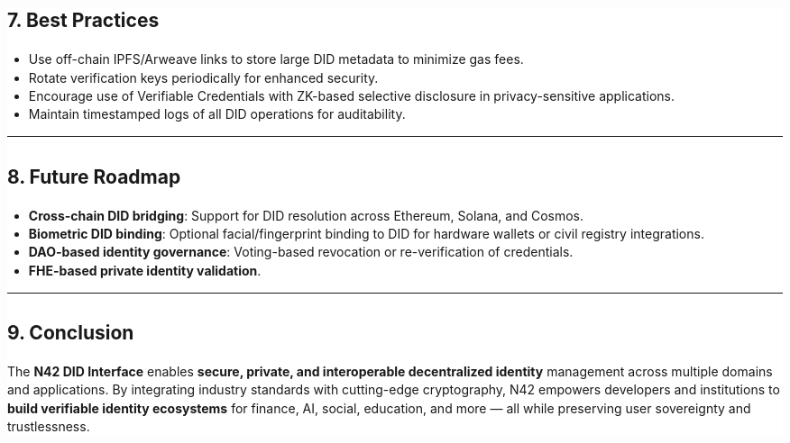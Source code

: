 
## **7. Best Practices**

- Use off-chain IPFS/Arweave links to store large DID metadata to minimize gas fees.
- Rotate verification keys periodically for enhanced security.
- Encourage use of Verifiable Credentials with ZK-based selective disclosure in privacy-sensitive applications.
- Maintain timestamped logs of all DID operations for auditability.

---

## **8. Future Roadmap**

- **Cross-chain DID bridging**: Support for DID resolution across Ethereum, Solana, and Cosmos.
- **Biometric DID binding**: Optional facial/fingerprint binding to DID for hardware wallets or civil registry integrations.
- **DAO-based identity governance**: Voting-based revocation or re-verification of credentials.
- **FHE-based private identity validation**.

---

## **9. Conclusion**

The **N42 DID Interface** enables **secure, private, and interoperable decentralized identity** management across multiple domains and applications. By integrating industry standards with cutting-edge cryptography, N42 empowers developers and institutions to **build verifiable identity ecosystems** for finance, AI, social, education, and more — all while preserving user sovereignty and trustlessness.
